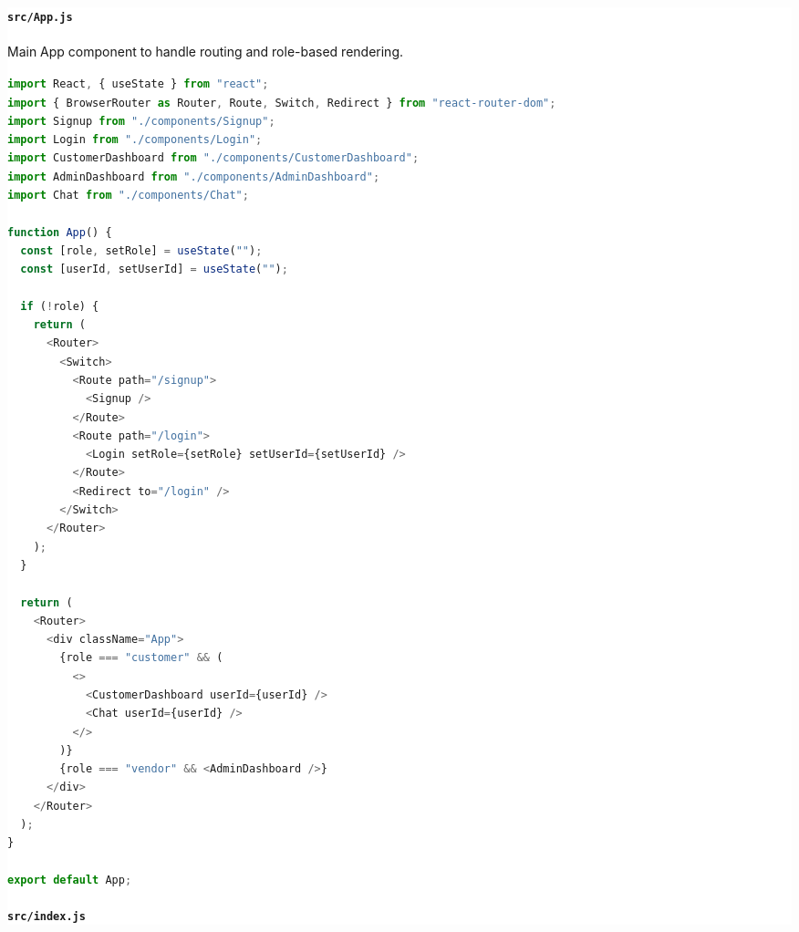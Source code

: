 #### `src/App.js`

Main App component to handle routing and role-based rendering.

```js
import React, { useState } from "react";
import { BrowserRouter as Router, Route, Switch, Redirect } from "react-router-dom";
import Signup from "./components/Signup";
import Login from "./components/Login";
import CustomerDashboard from "./components/CustomerDashboard";
import AdminDashboard from "./components/AdminDashboard";
import Chat from "./components/Chat";

function App() {
  const [role, setRole] = useState("");
  const [userId, setUserId] = useState("");

  if (!role) {
    return (
      <Router>
        <Switch>
          <Route path="/signup">
            <Signup />
          </Route>
          <Route path="/login">
            <Login setRole={setRole} setUserId={setUserId} />
          </Route>
          <Redirect to="/login" />
        </Switch>
      </Router>
    );
  }

  return (
    <Router>
      <div className="App">
        {role === "customer" && (
          <>
            <CustomerDashboard userId={userId} />
            <Chat userId={userId} />
          </>
        )}
        {role === "vendor" && <AdminDashboard />}
      </div>
    </Router>
  );
}

export default App;
```

#### `src/index.js`
